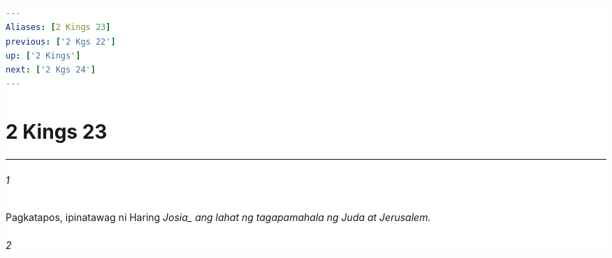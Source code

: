 ```yaml
---
Aliases: [2 Kings 23]
previous: ['2 Kgs 22']
up: ['2 Kings']
next: ['2 Kgs 24']
---
```

# 2 Kings 23

***






















###### 1 










Pagkatapos, ipinatawag ni Haring <i class="trans-change">Josia_ ang lahat ng tagapamahala ng Juda at Jerusalem. 





















###### 2 








